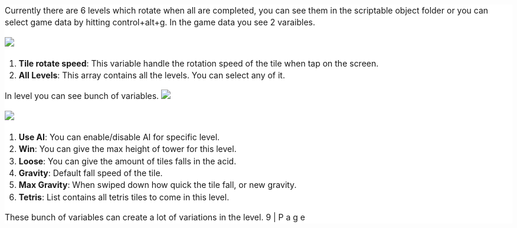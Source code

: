 Currently there are 6 levels which rotate when all are completed, you can see them in the scriptable object folder or you can select game data by hitting control+alt+g. In the game data you see 2 varaibles. 

![](Report/Aspose.Words.a9442c15-7964-49ad-a717-ebfe2d26f020.013.png)

1. **Tile rotate speed**: This variable handle the rotation speed of the tile when tap on the screen. 
1. **All Levels**: This array contains all the levels. You can select any of it. 

In level you can see bunch of variables. ![](Aspose.Words.a9442c15-7964-49ad-a717-ebfe2d26f020.014.png)

![](Report/Aspose.Words.a9442c15-7964-49ad-a717-ebfe2d26f020.015.png)

1. **Use AI**: You can enable/disable AI for specific level. 
1. **Win**: You can give the max height of tower for this level. 
1. **Loose**: You can give the amount of tiles falls in the acid. 
1. **Gravity**: Default fall speed of the tile. 
1. **Max Gravity**: When swiped down how quick the tile fall, or new gravity. 
1. **Tetris**: List contains all tetris tiles to come in this level. 

These bunch of variables can create a lot of variations in the level. 
9 | P a g e 
